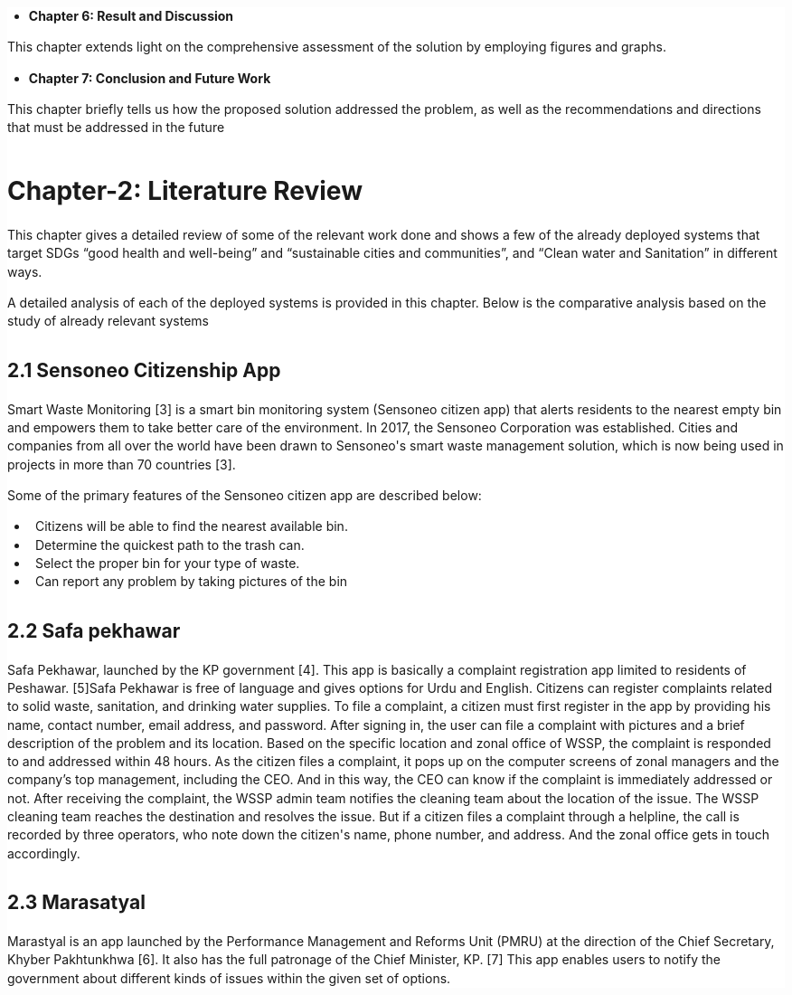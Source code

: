 - **Chapter 6: Result and Discussion**

This chapter extends light on the comprehensive assessment of the solution by employing figures and graphs.



- **Chapter 7: Conclusion and Future Work**

This chapter briefly tells us how the proposed solution addressed the problem, as well as the recommendations and directions that must be addressed in the future
# <a name="_toc140019318"></a>**Chapter-2:     Literature Review** 
This chapter gives a detailed review of some of the relevant work done and shows a few of the already deployed systems that target SDGs “good health and well-being” and “sustainable cities and communities”, and “Clean water and Sanitation” in different ways.

A detailed analysis of each of the deployed systems is provided in this chapter. Below is the comparative analysis based on the study of already relevant systems
## <a name="_toc140019319"></a>**2.1      Sensoneo Citizenship App** 
Smart Waste Monitoring [3] is a smart bin monitoring system (Sensoneo citizen app) that alerts residents to the nearest empty bin and empowers them to take better care of the environment. In 2017, the Sensoneo Corporation was established. Cities and companies from all over the world have been drawn to Sensoneo's smart waste management solution, which is now being used in projects in more than 70 countries [3].

Some of the primary features of the Sensoneo citizen app are described below:

- ` `Citizens will be able to find the nearest available bin. 
- ` `Determine the quickest path to the trash can. 
- ` `Select the proper bin for your type of waste.
- ` `Can report any problem by taking pictures of the bin
## <a name="_toc140019320"></a>**2.2      Safa pekhawar**
Safa Pekhawar, launched by the KP government [4]. This app is basically a complaint registration app limited to residents of Peshawar. [5]Safa Pekhawar is free of language and gives options for Urdu and English. Citizens can register complaints related to solid waste, sanitation, and drinking water supplies. To file a complaint, a citizen must first register in the app by providing his name, contact number, email address, and password. After signing in, the user can file a complaint with pictures and a brief description of the problem and its location. Based on the specific location and zonal office of WSSP, the complaint is responded to and addressed within 48 hours. As the citizen files a complaint, it pops up on the computer screens of zonal managers and the company’s top management, including the CEO. And in this way, the CEO can know if the complaint is immediately addressed or not. After receiving the complaint, the WSSP admin team notifies the cleaning team about the location of the issue. The WSSP cleaning team reaches the destination and resolves the issue. But if a citizen files a complaint through a helpline, the call is recorded by three operators, who note down the citizen's name, phone number, and address.  And the zonal office gets in touch accordingly.
## <a name="_toc140019321"></a>**2.3      Marasatyal** 
Marastyal is an app launched by the Performance Management and Reforms Unit (PMRU) at the direction of the Chief Secretary, Khyber Pakhtunkhwa [6]. It also has the full patronage of the Chief Minister, KP. [7] This app enables users to notify the government about different kinds of issues within the given set of options.
